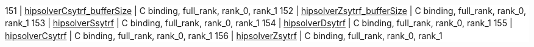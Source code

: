 151 | [hipsolverCsytrf_bufferSize](https://rocmsoftwareplatform.github.io/hipfort/interfacehipfort__hipsolver_1_1hipsolvercsytrf__buffersize.html "Interface documentation") | C binding, full_rank, rank_0, rank_1
152 | [hipsolverZsytrf_bufferSize](https://rocmsoftwareplatform.github.io/hipfort/interfacehipfort__hipsolver_1_1hipsolverzsytrf__buffersize.html "Interface documentation") | C binding, full_rank, rank_0, rank_1
153 | [hipsolverSsytrf](https://rocmsoftwareplatform.github.io/hipfort/interfacehipfort__hipsolver_1_1hipsolverssytrf.html "Interface documentation") | C binding, full_rank, rank_0, rank_1
154 | [hipsolverDsytrf](https://rocmsoftwareplatform.github.io/hipfort/interfacehipfort__hipsolver_1_1hipsolverdsytrf.html "Interface documentation") | C binding, full_rank, rank_0, rank_1
155 | [hipsolverCsytrf](https://rocmsoftwareplatform.github.io/hipfort/interfacehipfort__hipsolver_1_1hipsolvercsytrf.html "Interface documentation") | C binding, full_rank, rank_0, rank_1
156 | [hipsolverZsytrf](https://rocmsoftwareplatform.github.io/hipfort/interfacehipfort__hipsolver_1_1hipsolverzsytrf.html "Interface documentation") | C binding, full_rank, rank_0, rank_1